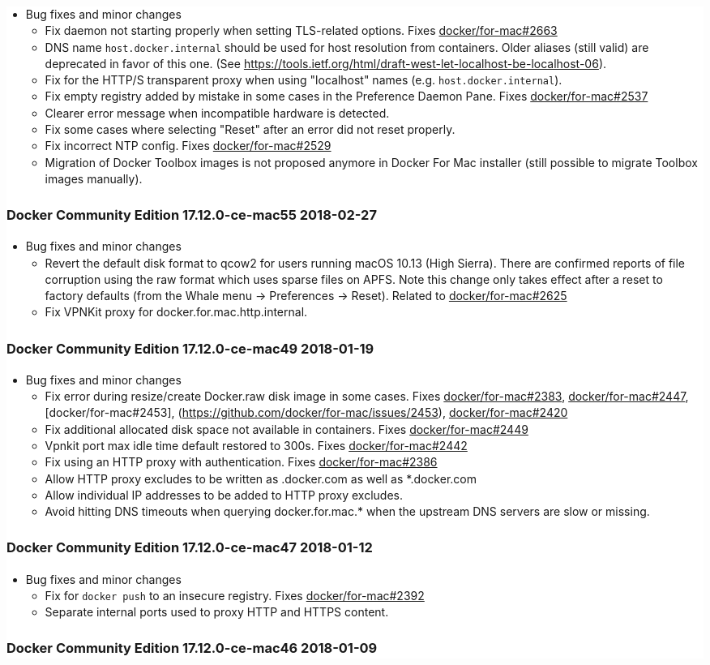 * Bug fixes and minor changes
  - Fix daemon not starting properly when setting TLS-related options. Fixes [docker/for-mac#2663](https://github.com/docker/for-mac/issues/2663)
  - DNS name `host.docker.internal` should be used for host resolution from containers. Older aliases (still valid) are deprecated in favor of this one. (See https://tools.ietf.org/html/draft-west-let-localhost-be-localhost-06).
  - Fix for the HTTP/S transparent proxy when using "localhost" names (e.g. `host.docker.internal`).
  - Fix empty registry added by mistake in some cases in the Preference Daemon Pane. Fixes [docker/for-mac#2537](https://github.com/docker/for-mac/issues/2537)
  - Clearer error message when incompatible hardware is detected.
  - Fix some cases where selecting "Reset" after an error did not reset properly.
  - Fix incorrect NTP config. Fixes [docker/for-mac#2529](https://github.com/docker/for-mac/issues/2529)
  - Migration of Docker Toolbox images is not proposed anymore in Docker For Mac installer (still possible to migrate Toolbox images manually).

### Docker Community Edition 17.12.0-ce-mac55 2018-02-27

* Bug fixes and minor changes
  - Revert the default disk format to qcow2 for users running macOS 10.13 (High Sierra). There are confirmed reports of file corruption using the raw format which uses sparse files on APFS. Note this change only takes effect after a reset to factory defaults (from the Whale menu -> Preferences -> Reset). Related to [docker/for-mac#2625](https://github.com/docker/for-mac/issues/2625)
  - Fix VPNKit proxy for docker.for.mac.http.internal.

### Docker Community Edition 17.12.0-ce-mac49 2018-01-19

* Bug fixes and minor changes
  - Fix error during resize/create Docker.raw disk image in some cases. Fixes [docker/for-mac#2383](https://github.com/docker/for-mac/issues/2383), [docker/for-mac#2447](https://github.com/docker/for-mac/issues/2447), [docker/for-mac#2453], (https://github.com/docker/for-mac/issues/2453), [docker/for-mac#2420](https://github.com/docker/for-mac/issues/2420)
  - Fix additional allocated disk space not available in containers. Fixes [docker/for-mac#2449](https://github.com/docker/for-mac/issues/2449)
  - Vpnkit port max idle time default restored to 300s. Fixes [docker/for-mac#2442](https://github.com/docker/for-mac/issues/2442)
  - Fix using an HTTP proxy with authentication. Fixes [docker/for-mac#2386](https://github.com/docker/for-mac/issues/2386)
  - Allow HTTP proxy excludes to be written as .docker.com as well as *.docker.com
  - Allow individual IP addresses to be added to HTTP proxy excludes.
  - Avoid hitting DNS timeouts when querying docker.for.mac.* when the upstream DNS servers are slow or missing.

### Docker Community Edition 17.12.0-ce-mac47 2018-01-12

* Bug fixes and minor changes
  - Fix for `docker push` to an insecure registry. Fixes [docker/for-mac#2392](https://github.com/docker/for-mac/issues/2392)
  - Separate internal ports used to proxy HTTP and HTTPS content.

### Docker Community Edition 17.12.0-ce-mac46 2018-01-09
